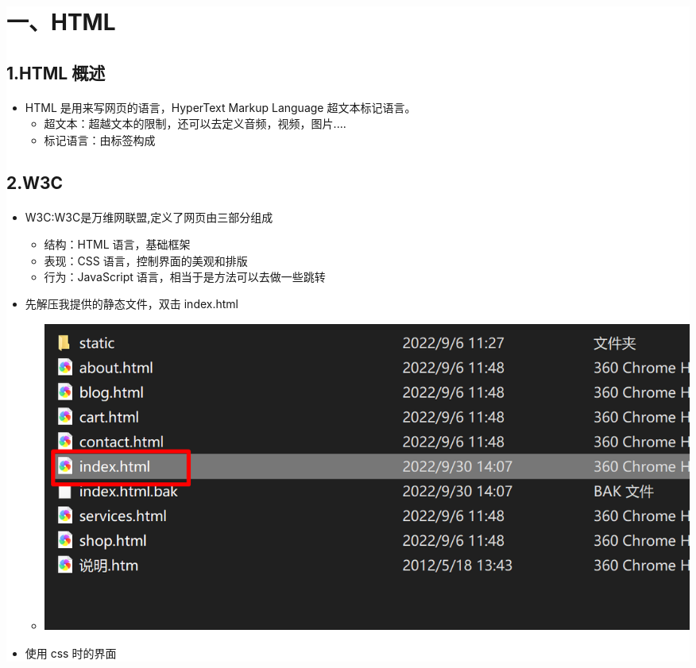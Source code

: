 # 一、HTML

## 1.HTML 概述

- HTML 是用来写网页的语言，HyperText Markup Language 超文本标记语言。
  - 超文本：超越文本的限制，还可以去定义音频，视频，图片....
  - 标记语言：由标签构成 <html></html>

## 2.W3C

- W3C:W3C是万维网联盟,定义了网页由三部分组成

  - 结构：HTML 语言，基础框架
  - 表现：CSS 语言，控制界面的美观和排版
  - 行为：JavaScript 语言，相当于是方法可以去做一些跳转

- 先解压我提供的静态文件，双击 index.html

  - ![image-20220930140848377](前端三剑客.assets/image-20220930140848377.png)

    

- 使用 css 时的界面
